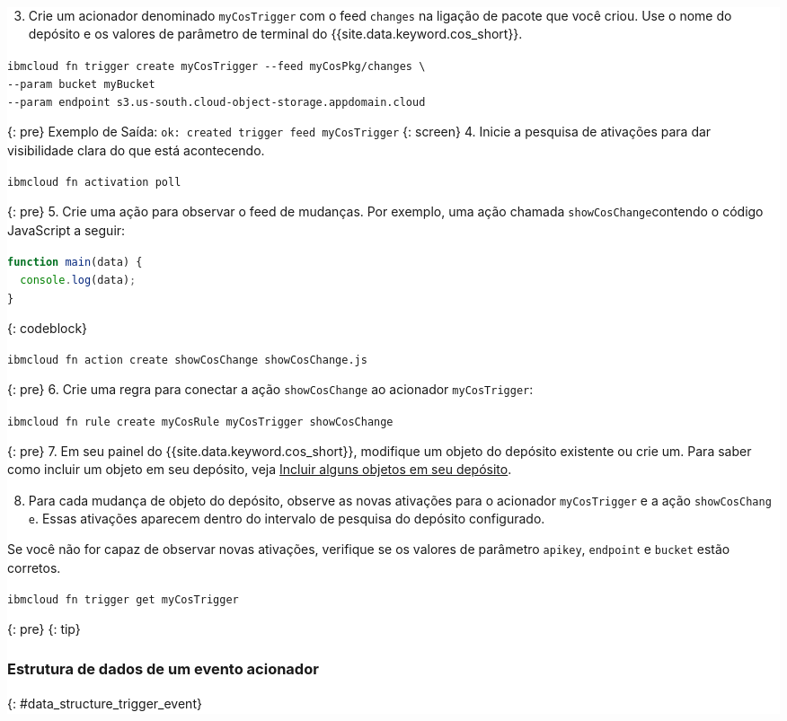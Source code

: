  3. Crie um acionador denominado `myCosTrigger` com o feed `changes` na ligação de pacote que você criou. Use o nome do depósito e os valores de parâmetro de terminal do {{site.data.keyword.cos_short}}.
  ```
  ibmcloud fn trigger create myCosTrigger --feed myCosPkg/changes \
  --param bucket myBucket
  --param endpoint s3.us-south.cloud-object-storage.appdomain.cloud
  ```
  {: pre}
    Exemplo de Saída:
    ```
    ok: created trigger feed myCosTrigger
    ```
    {: screen}
  4. Inicie a pesquisa de ativações para dar visibilidade clara do que está acontecendo.
  ```
  ibmcloud fn activation poll
  ```
  {: pre}
 5. Crie uma ação para observar o feed de mudanças. Por exemplo, uma ação chamada `showCosChange`contendo o código JavaScript a seguir:
  ```javascript
  function main(data) {
    console.log(data);
  }
  ```
  {: codeblock}

  ```
  ibmcloud fn action create showCosChange showCosChange.js
  ```
  {: pre}
 6. Crie uma regra para conectar a ação `showCosChange` ao acionador `myCosTrigger`:
  ```
  ibmcloud fn rule create myCosRule myCosTrigger showCosChange
  ```
  {: pre}
 7. Em seu painel do {{site.data.keyword.cos_short}}, modifique um objeto do depósito existente ou crie um. Para saber como incluir um objeto em seu depósito, veja [Incluir alguns objetos em seu depósito](/docs/services/cloud-object-storage?topic=cloud-object-storage-getting-started-tutorial#gs-add-objects).
 
 8. Para cada mudança de objeto do depósito, observe as novas ativações para o acionador `myCosTrigger` e a ação `showCosChange`. Essas ativações aparecem dentro do intervalo de pesquisa do depósito configurado.

Se você não for capaz de observar novas ativações, verifique se os valores de parâmetro `apikey`, `endpoint` e `bucket` estão corretos.
  ```
  ibmcloud fn trigger get myCosTrigger
  ```
  {: pre}
{: tip}

### Estrutura de dados de um evento acionador
{: #data_structure_trigger_event}
